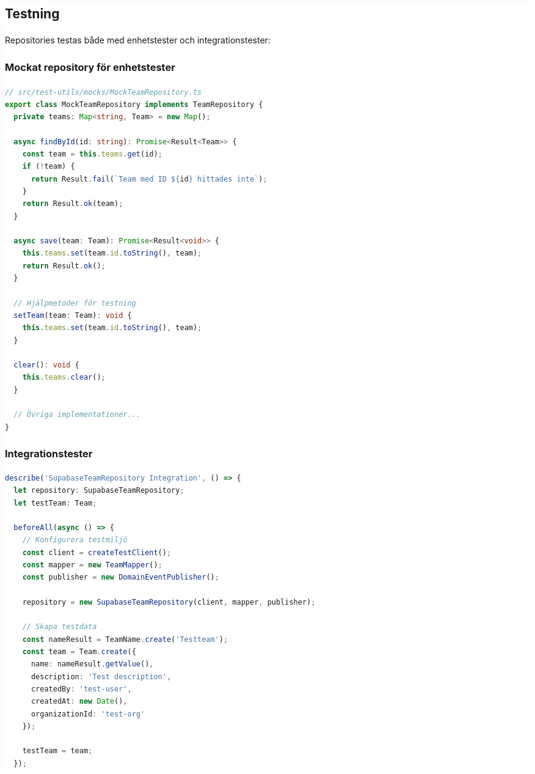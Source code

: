 ## Testning

Repositories testas både med enhetstester och integrationstester:

### Mockat repository för enhetstester

```typescript
// src/test-utils/mocks/MockTeamRepository.ts
export class MockTeamRepository implements TeamRepository {
  private teams: Map<string, Team> = new Map();

  async findById(id: string): Promise<Result<Team>> {
    const team = this.teams.get(id);
    if (!team) {
      return Result.fail(`Team med ID ${id} hittades inte`);
    }
    return Result.ok(team);
  }

  async save(team: Team): Promise<Result<void>> {
    this.teams.set(team.id.toString(), team);
    return Result.ok();
  }

  // Hjälpmetoder för testning
  setTeam(team: Team): void {
    this.teams.set(team.id.toString(), team);
  }

  clear(): void {
    this.teams.clear();
  }

  // Övriga implementationer...
}
```

### Integrationstester

```typescript
describe('SupabaseTeamRepository Integration', () => {
  let repository: SupabaseTeamRepository;
  let testTeam: Team;

  beforeAll(async () => {
    // Konfigurera testmiljö
    const client = createTestClient();
    const mapper = new TeamMapper();
    const publisher = new DomainEventPublisher();
    
    repository = new SupabaseTeamRepository(client, mapper, publisher);
    
    // Skapa testdata
    const nameResult = TeamName.create('Testteam');
    const team = Team.create({
      name: nameResult.getValue(),
      description: 'Test description',
      createdBy: 'test-user',
      createdAt: new Date(),
      organizationId: 'test-org'
    });
    
    testTeam = team;
  });
```